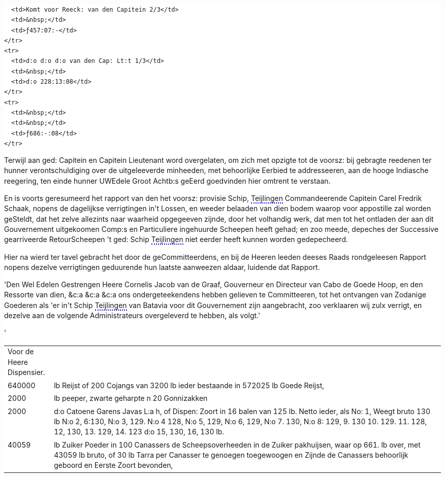       <td>Komt voor Reeck: van den Capitein 2/3</td>
      <td>&nbsp;</td>
      <td>ƒ457:07:-</td>
    </tr>
    <tr>
      <td>d:o d:o d:o van den Cap: Lt:t 1/3</td>
      <td>&nbsp;</td>
      <td>d:o 228:13:08</td>
    </tr>
    <tr>
      <td>&nbsp;</td>
      <td>&nbsp;</td>
      <td>ƒ686:-:08</td>
    </tr>
  </tbody>
</table>

Terwijl aan ged: Capitein en Capitein Lieutenant word overgelaten, om zich met opzigte tot de voorsz: bij gebragte reedenen ter hunner verontschuldiging over de uitgeleeverde minheeden, met behoorlijke Eerbied te addresseeren, aan de hooge Indiasche reegering, ten einde hunner UWEdele Groot Achtb:s geEerd goedvinden hier omtrent te verstaan.

En is voorts geresumeerd het rapport van den het voorsz: provisie Schip, <span style="border-bottom: 2px dotted #0000FF;">Teijlingen</span> Commandeerende Capitein Carel Fredrik Schaak, nopens de dagelijkse verrigtingen in't Lossen, en weeder belaaden van dien bodem waarop voor appostille zal worden geSteldt, dat het zelve allezints naar waarheid opgegeeven zijnde, door het volhandig werk, dat men tot het ontladen der aan dit Gouvernement uitgekoomen Comp:s en Particuliere ingehuurde Scheepen heeft gehad; en zoo meede, depeches der Successive gearriveerde RetourScheepen 't ged: Schip <span style="border-bottom: 2px dotted #0000FF;">Teijlingen</span> niet eerder heeft kunnen worden gedepecheerd.

Hier na wierd ter tavel gebracht het door de geCommitteerdens, en bij de Heeren leeden deeses Raads rondgeleesen Rapport nopens dezelve verrigtingen geduurende hun laatste aanweezen aldaar, luidende dat Rapport.

'Den Wel Edelen Gestrengen Heere Cornelis Jacob van de Graaf, Gouverneur en Directeur van Cabo de Goede Hoop, en den Ressorte van dien, &c:a &c:a &c:a ons ondergeteekendens hebben gelieven te Committeeren, tot het ontvangen van Zodanige Goederen als 'er in't Schip <span style="border-bottom: 2px dotted #0000FF;">Teijlingen</span> van Batavia voor dit Gouvernement zijn aangebracht, zoo verklaaren wij zulx verrigt, en dezelve aan de volgende Administrateurs overgeleverd te hebben, als volgt.'

'<table>
  <tbody>
    <tr>
      <td>Voor de Heere Dispensier.</td>
    </tr>
    <tr>
      <td>640000</td>
      <td>lb Reijst of 200 Cojangs van 3200 lb ieder bestaande in 572025 lb Goede Reijst,</td>
    </tr>
    <tr>
      <td>2000</td>
      <td>lb peeper, zwarte geharpte n 20 Gonnizakken</td>
    </tr>
    <tr>
      <td>2000</td>
      <td>d:o Catoene Garens Javas L:a h, of Dispen: Zoort in 16 balen van 125 lb. Netto ieder, als No: 1, Weegt bruto 130 lb N:o 2, 6:130, N:o 3, 129. N:o 4 128, N:o 5, 129, N:o 6, 129, N:o 7. 130, N:o 8: 129, 9. 130 10. 129. 11. 128, 12, 130, 13. 129, 14. 123 d:o 15, 130, 16, 130 lb.</td>
    </tr>
    <tr>
      <td>40059</td>
      <td>lb Zuiker Poeder in 100 Canassers de Scheepsoverheeden in de Zuiker pakhuijsen, waar op 661. lb over, met 43059 lb bruto, of 30 lb Tarra per Canasser te genoegen toegewoogen en Zijnde de Canassers behoorlijk geboord en Eerste Zoort bevonden,</td>
    </tr>